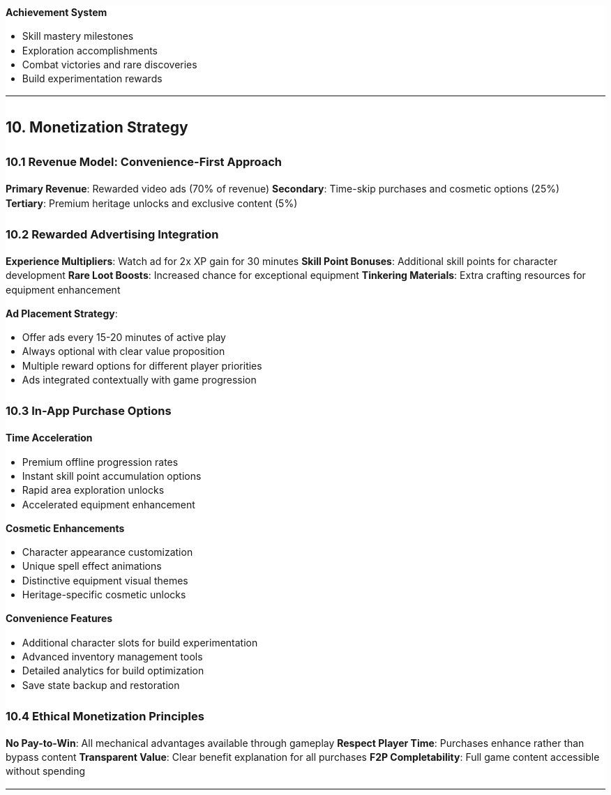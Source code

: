 **Achievement System**
- Skill mastery milestones
- Exploration accomplishments  
- Combat victories and rare discoveries
- Build experimentation rewards

---

## 10. Monetization Strategy

### 10.1 Revenue Model: Convenience-First Approach

**Primary Revenue**: Rewarded video ads (70% of revenue)
**Secondary**: Time-skip purchases and cosmetic options (25%)  
**Tertiary**: Premium heritage unlocks and exclusive content (5%)

### 10.2 Rewarded Advertising Integration

**Experience Multipliers**: Watch ad for 2x XP gain for 30 minutes
**Skill Point Bonuses**: Additional skill points for character development
**Rare Loot Boosts**: Increased chance for exceptional equipment
**Tinkering Materials**: Extra crafting resources for equipment enhancement

**Ad Placement Strategy**:
- Offer ads every 15-20 minutes of active play
- Always optional with clear value proposition
- Multiple reward options for different player priorities
- Ads integrated contextually with game progression

### 10.3 In-App Purchase Options

**Time Acceleration**
- Premium offline progression rates
- Instant skill point accumulation options
- Rapid area exploration unlocks
- Accelerated equipment enhancement

**Cosmetic Enhancements**
- Character appearance customization
- Unique spell effect animations
- Distinctive equipment visual themes
- Heritage-specific cosmetic unlocks

**Convenience Features**
- Additional character slots for build experimentation
- Advanced inventory management tools
- Detailed analytics for build optimization
- Save state backup and restoration

### 10.4 Ethical Monetization Principles

**No Pay-to-Win**: All mechanical advantages available through gameplay
**Respect Player Time**: Purchases enhance rather than bypass content
**Transparent Value**: Clear benefit explanation for all purchases
**F2P Completability**: Full game content accessible without spending

---